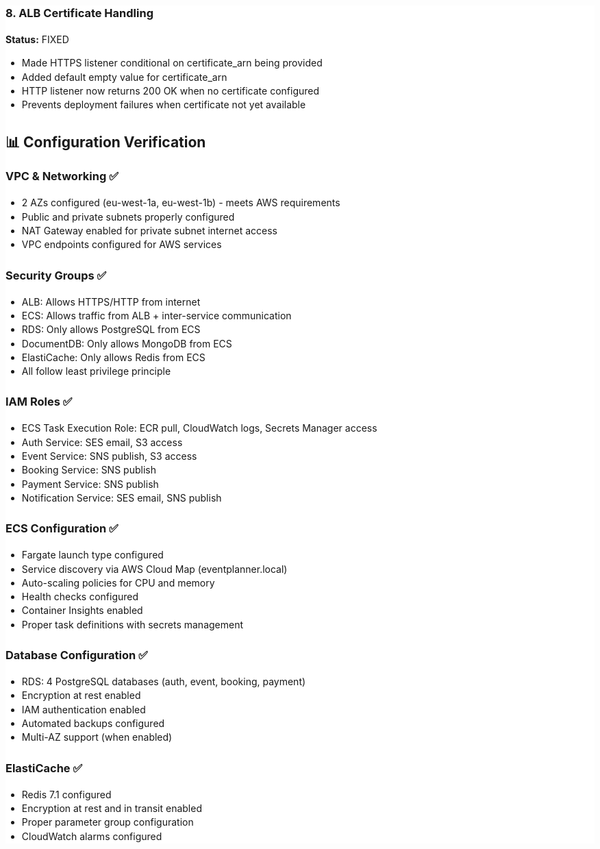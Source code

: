 ### 8. ALB Certificate Handling
**Status:** FIXED
- Made HTTPS listener conditional on certificate_arn being provided
- Added default empty value for certificate_arn
- HTTP listener now returns 200 OK when no certificate configured
- Prevents deployment failures when certificate not yet available

## 📊 Configuration Verification

### VPC & Networking ✅
- 2 AZs configured (eu-west-1a, eu-west-1b) - meets AWS requirements
- Public and private subnets properly configured
- NAT Gateway enabled for private subnet internet access
- VPC endpoints configured for AWS services

### Security Groups ✅
- ALB: Allows HTTPS/HTTP from internet
- ECS: Allows traffic from ALB + inter-service communication
- RDS: Only allows PostgreSQL from ECS
- DocumentDB: Only allows MongoDB from ECS
- ElastiCache: Only allows Redis from ECS
- All follow least privilege principle

### IAM Roles ✅
- ECS Task Execution Role: ECR pull, CloudWatch logs, Secrets Manager access
- Auth Service: SES email, S3 access
- Event Service: SNS publish, S3 access
- Booking Service: SNS publish
- Payment Service: SNS publish
- Notification Service: SES email, SNS publish

### ECS Configuration ✅
- Fargate launch type configured
- Service discovery via AWS Cloud Map (eventplanner.local)
- Auto-scaling policies for CPU and memory
- Health checks configured
- Container Insights enabled
- Proper task definitions with secrets management

### Database Configuration ✅
- RDS: 4 PostgreSQL databases (auth, event, booking, payment)
- Encryption at rest enabled
- IAM authentication enabled
- Automated backups configured
- Multi-AZ support (when enabled)

### ElastiCache ✅
- Redis 7.1 configured
- Encryption at rest and in transit enabled
- Proper parameter group configuration
- CloudWatch alarms configured

